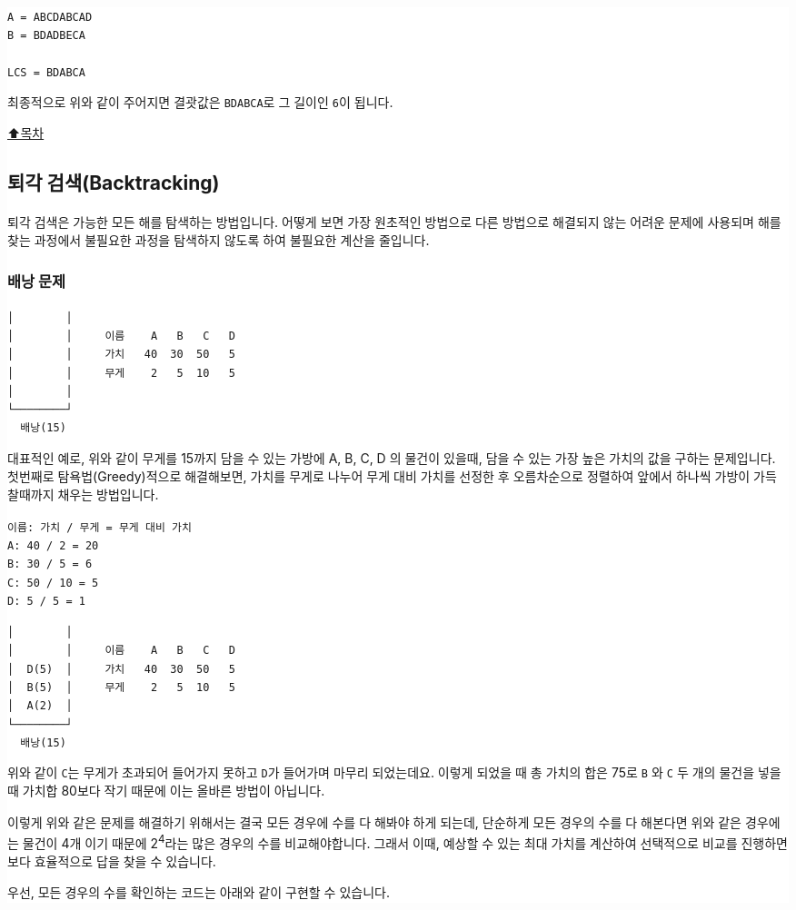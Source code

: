 ```
A = ABCDABCAD
B = BDADBECA

LCS = BDABCA
```

최종적으로 위와 같이 주어지면 결괏값은 `BDABCA`로 그 길이인 `6`이 됩니다.

[⬆목차](#목차)

## 퇴각 검색(Backtracking)

퇴각 검색은 가능한 모든 해를 탐색하는 방법입니다. 어떻게 보면 가장 원초적인 방법으로 다른 방법으로 해결되지 않는 어려운 문제에 사용되며 해를 찾는 과정에서 불필요한 과정을 탐색하지 않도록 하여 불필요한 계산을 줄입니다.

### 배낭 문제

```
│        │
│        │     이름    A   B   C   D
│        │     가치   40  30  50   5
│        │     무게    2   5  10   5
│        │
└────────┘
  배낭(15)
```

대표적인 예로, 위와 같이 무게를 15까지 담을 수 있는 가방에 A, B, C, D 의 물건이 있을때, 담을 수 있는 가장 높은 가치의 값을 구하는 문제입니다.  
첫번째로 탐욕법(Greedy)적으로 해결해보면, 가치를 무게로 나누어 무게 대비 가치를 선정한 후 오름차순으로 정렬하여 앞에서 하나씩 가방이 가득 찰때까지 채우는 방법입니다.

```
이름: 가치 / 무게 = 무게 대비 가치
A: 40 / 2 = 20
B: 30 / 5 = 6
C: 50 / 10 = 5
D: 5 / 5 = 1
```

```
│        │
│        │     이름    A   B   C   D
│  D(5)  │     가치   40  30  50   5
│  B(5)  │     무게    2   5  10   5
│  A(2)  │
└────────┘
  배낭(15)
```

위와 같이 `C`는 무게가 초과되어 들어가지 못하고 `D`가 들어가며 마무리 되었는데요. 이렇게 되었을 때 총 가치의 합은 75로 `B` 와 `C` 두 개의 물건을 넣을때 가치합 80보다 작기 때문에 이는 올바른 방법이 아닙니다.

이렇게 위와 같은 문제를 해결하기 위해서는 결국 모든 경우에 수를 다 해봐야 하게 되는데, 단순하게 모든 경우의 수를 다 해본다면 위와 같은 경우에는 물건이 4개 이기 때문에 $2^4$라는 많은 경우의 수를 비교해야합니다. 그래서 이때, 예상할 수 있는 최대 가치를 계산하여 선택적으로 비교를 진행하면 보다 효율적으로 답을 찾을 수 있습니다.

우선, 모든 경우의 수를 확인하는 코드는 아래와 같이 구현할 수 있습니다.
